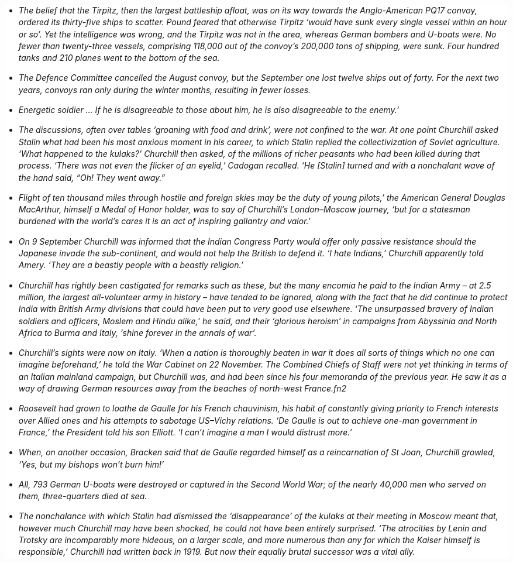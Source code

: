 - *The belief that the Tirpitz, then the largest battleship afloat, was on its way towards the Anglo-American PQ17 convoy, ordered its thirty-five ships to scatter. Pound feared that otherwise Tirpitz ‘would have sunk every single vessel within an hour or so’. Yet the intelligence was wrong, and the Tirpitz was not in the area, whereas German bombers and U-boats were. No fewer than twenty-three vessels, comprising 118,000 out of the convoy’s 200,000 tons of shipping, were sunk. Four hundred tanks and 210 planes went to the bottom of the sea.* 
 
- *The Defence Committee cancelled the August convoy, but the September one lost twelve ships out of forty. For the next two years, convoys ran only during the winter months, resulting in fewer losses.* 
 
- *Energetic soldier … If he is disagreeable to those about him, he is also disagreeable to the enemy.’* 
 
- *The discussions, often over tables ‘groaning with food and drink’, were not confined to the war. At one point Churchill asked Stalin what had been his most anxious moment in his career, to which Stalin replied the collectivization of Soviet agriculture. ‘What happened to the kulaks?’ Churchill then asked, of the millions of richer peasants who had been killed during that process. ‘There was not even the flicker of an eyelid,’ Cadogan recalled. ‘He \[Stalin\] turned and with a nonchalant wave of the hand said, “Oh! They went away.”* 
 
- *Flight of ten thousand miles through hostile and foreign skies may be the duty of young pilots,’ the American General Douglas MacArthur, himself a Medal of Honor holder, was to say of Churchill’s London–Moscow journey, ‘but for a statesman burdened with the world’s cares it is an act of inspiring gallantry and valor.’* 
 
- *On 9 September Churchill was informed that the Indian Congress Party would offer only passive resistance should the Japanese invade the sub-continent, and would not help the British to defend it. ‘I hate Indians,’ Churchill apparently told Amery. ‘They are a beastly people with a beastly religion.’* 
 
- *Churchill has rightly been castigated for remarks such as these, but the many encomia he paid to the Indian Army – at 2.5 million, the largest all-volunteer army in history – have tended to be ignored, along with the fact that he did continue to protect India with British Army divisions that could have been put to very good use elsewhere. ‘The unsurpassed bravery of Indian soldiers and officers, Moslem and Hindu alike,’ he said, and their ‘glorious heroism’ in campaigns from Abyssinia and North Africa to Burma and Italy, ‘shine forever in the annals of war’.* 
 
- *Churchill’s sights were now on Italy. ‘When a nation is thoroughly beaten in war it does all sorts of things which no one can imagine beforehand,’ he told the War Cabinet on 22 November. The Combined Chiefs of Staff were not yet thinking in terms of an Italian mainland campaign, but Churchill was, and had been since his four memoranda of the previous year. He saw it as a way of drawing German resources away from the beaches of north-west France.fn2* 
 
- *Roosevelt had grown to loathe de Gaulle for his French chauvinism, his habit of constantly giving priority to French interests over Allied ones and his attempts to sabotage US–Vichy relations. ‘De Gaulle is out to achieve one-man government in France,’ the President told his son Elliott. ‘I can’t imagine a man I would distrust more.’* 
 
- *When, on another occasion, Bracken said that de Gaulle regarded himself as a reincarnation of St Joan, Churchill growled, ‘Yes, but my bishops won’t burn him!’* 
 
- *All, 793 German U-boats were destroyed or captured in the Second World War; of the nearly 40,000 men who served on them, three-quarters died at sea.* 
 
- *The nonchalance with which Stalin had dismissed the ‘disappearance’ of the kulaks at their meeting in Moscow meant that, however much Churchill may have been shocked, he could not have been entirely surprised. ‘The atrocities by Lenin and Trotsky are incomparably more hideous, on a larger scale, and more numerous than any for which the Kaiser himself is responsible,’ Churchill had written back in 1919. But now their equally brutal successor was a vital ally.* 
 